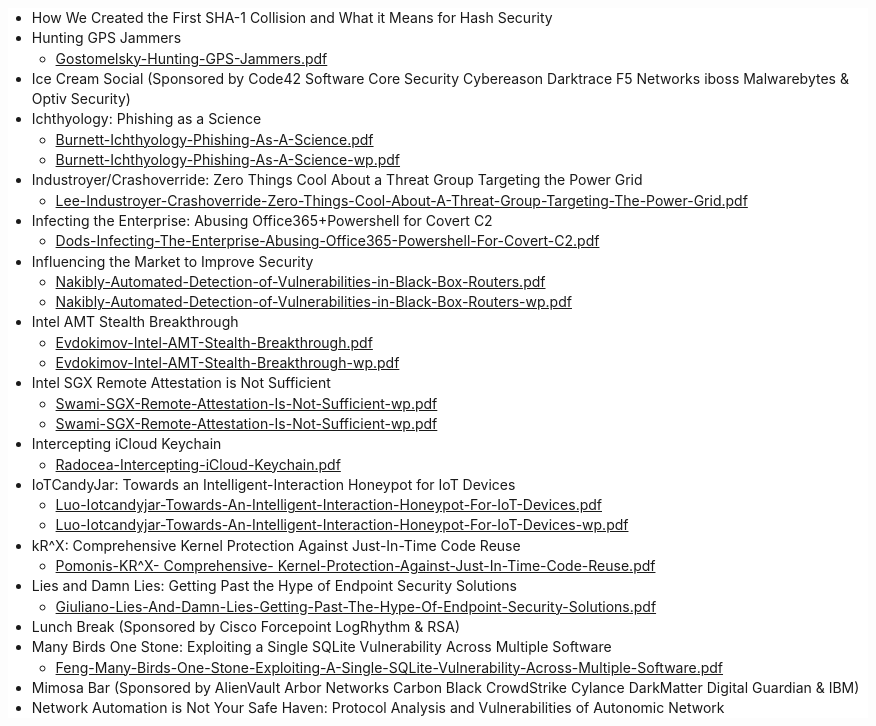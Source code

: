 -   How We Created the First SHA-1 Collision and What it Means for Hash Security
-   Hunting GPS Jammers
    -   [Gostomelsky-Hunting-GPS-Jammers.pdf](https://www.blackhat.com/docs/us-17/thursday/us-17-Gostomelsky-Hunting-GPS-Jammers.pdf)
-   Ice Cream Social (Sponsored by Code42 Software Core Security Cybereason Darktrace F5 Networks iboss Malwarebytes & Optiv Security)
-   Ichthyology: Phishing as a Science
    -   [Burnett-Ichthyology-Phishing-As-A-Science.pdf](https://www.blackhat.com/docs/us-17/wednesday/us-17-Burnett-Ichthyology-Phishing-As-A-Science.pdf)
    -   [Burnett-Ichthyology-Phishing-As-A-Science-wp.pdf](https://www.blackhat.com/docs/us-17/wednesday/us-17-Burnett-Ichthyology-Phishing-As-A-Science-wp.pdf)
-   Industroyer/Crashoverride: Zero Things Cool About a Threat Group Targeting the Power Grid
    -   [Lee-Industroyer-Crashoverride-Zero-Things-Cool-About-A-Threat-Group-Targeting-The-Power-Grid.pdf](https://www.blackhat.com/docs/us-17/wednesday/us-17-Lee-Industroyer-Crashoverride-Zero-Things-Cool-About-A-Threat-Group-Targeting-The-Power-Grid.pdf)
-   Infecting the Enterprise: Abusing Office365+Powershell for Covert C2
    -   [Dods-Infecting-The-Enterprise-Abusing-Office365-Powershell-For-Covert-C2.pdf](https://www.blackhat.com/docs/us-17/wednesday/us-17-Dods-Infecting-The-Enterprise-Abusing-Office365-Powershell-For-Covert-C2.pdf)
-   Influencing the Market to Improve Security
    -   [Nakibly-Automated-Detection-of-Vulnerabilities-in-Black-Box-Routers.pdf](https://www.blackhat.com/docs/us-17/thursday/us-17-Nakibly-Automated-Detection-of-Vulnerabilities-in-Black-Box-Routers.pdf)
    -   [Nakibly-Automated-Detection-of-Vulnerabilities-in-Black-Box-Routers-wp.pdf](https://www.blackhat.com/docs/us-17/thursday/us-17-Nakibly-Automated-Detection-of-Vulnerabilities-in-Black-Box-Routers-wp.pdf)
-   Intel AMT Stealth Breakthrough
    -   [Evdokimov-Intel-AMT-Stealth-Breakthrough.pdf](https://www.blackhat.com/docs/us-17/thursday/us-17-Evdokimov-Intel-AMT-Stealth-Breakthrough.pdf)
    -   [Evdokimov-Intel-AMT-Stealth-Breakthrough-wp.pdf](https://www.blackhat.com/docs/us-17/thursday/us-17-Evdokimov-Intel-AMT-Stealth-Breakthrough-wp.pdf)
-   Intel SGX Remote Attestation is Not Sufficient
    -   [Swami-SGX-Remote-Attestation-Is-Not-Sufficient-wp.pdf](https://www.blackhat.com/docs/us-17/thursday/us-17-Swami-SGX-Remote-Attestation-Is-Not-Sufficient-wp.pdf)
    -   [Swami-SGX-Remote-Attestation-Is-Not-Sufficient-wp.pdf](https://www.blackhat.com/docs/us-17/thursday/us-17-Swami-SGX-Remote-Attestation-Is-Not-Sufficient-wp.pdf)
-   Intercepting iCloud Keychain
    -   [Radocea-Intercepting-iCloud-Keychain.pdf](https://www.blackhat.com/docs/us-17/wednesday/us-17-Radocea-Intercepting-iCloud-Keychain.pdf)
-   IoTCandyJar: Towards an Intelligent-Interaction Honeypot for IoT Devices
    -   [Luo-Iotcandyjar-Towards-An-Intelligent-Interaction-Honeypot-For-IoT-Devices.pdf](https://www.blackhat.com/docs/us-17/thursday/us-17-Luo-Iotcandyjar-Towards-An-Intelligent-Interaction-Honeypot-For-IoT-Devices.pdf)
    -   [Luo-Iotcandyjar-Towards-An-Intelligent-Interaction-Honeypot-For-IoT-Devices-wp.pdf](https://www.blackhat.com/docs/us-17/thursday/us-17-Luo-Iotcandyjar-Towards-An-Intelligent-Interaction-Honeypot-For-IoT-Devices-wp.pdf)
-   kR^X: Comprehensive Kernel Protection Against Just-In-Time Code Reuse
    -   [Pomonis-KR^X- Comprehensive- Kernel-Protection-Against-Just-In-Time-Code-Reuse.pdf](https://www.blackhat.com/docs/us-17/thursday/us-17-Pomonis-KR%5EX-%20Comprehensive-%20Kernel-Protection-Against-Just-In-Time-Code-Reuse.pdf)
-   Lies and Damn Lies: Getting Past the Hype of Endpoint Security Solutions
    -   [Giuliano-Lies-And-Damn-Lies-Getting-Past-The-Hype-Of-Endpoint-Security-Solutions.pdf](https://www.blackhat.com/docs/us-17/thursday/us-17-Giuliano-Lies-And-Damn-Lies-Getting-Past-The-Hype-Of-Endpoint-Security-Solutions.pdf)
-   Lunch Break (Sponsored by Cisco Forcepoint LogRhythm & RSA)
-   Many Birds One Stone: Exploiting a Single SQLite Vulnerability Across Multiple Software
    -   [Feng-Many-Birds-One-Stone-Exploiting-A-Single-SQLite-Vulnerability-Across-Multiple-Software.pdf](https://www.blackhat.com/docs/us-17/wednesday/us-17-Feng-Many-Birds-One-Stone-Exploiting-A-Single-SQLite-Vulnerability-Across-Multiple-Software.pdf)
-   Mimosa Bar (Sponsored by AlienVault Arbor Networks Carbon Black CrowdStrike Cylance DarkMatter Digital Guardian & IBM)
-   Network Automation is Not Your Safe Haven: Protocol Analysis and Vulnerabilities of Autonomic Network